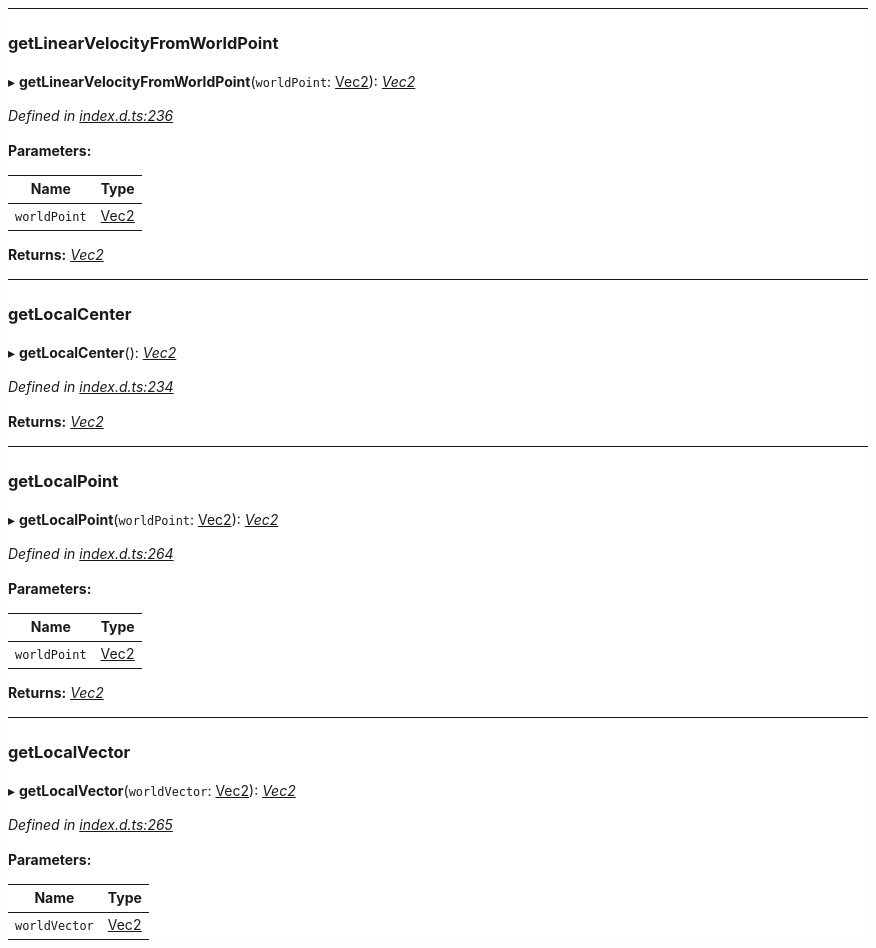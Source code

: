 ___

###  getLinearVelocityFromWorldPoint

▸ **getLinearVelocityFromWorldPoint**(`worldPoint`: [Vec2](vec2.md)): *[Vec2](vec2.md)*

*Defined in [index.d.ts:236](https://github.com/shakiba/planck.js/blob/49dcd19/lib/index.d.ts#L236)*

**Parameters:**

Name | Type |
------ | ------ |
`worldPoint` | [Vec2](vec2.md) |

**Returns:** *[Vec2](vec2.md)*

___

###  getLocalCenter

▸ **getLocalCenter**(): *[Vec2](vec2.md)*

*Defined in [index.d.ts:234](https://github.com/shakiba/planck.js/blob/49dcd19/lib/index.d.ts#L234)*

**Returns:** *[Vec2](vec2.md)*

___

###  getLocalPoint

▸ **getLocalPoint**(`worldPoint`: [Vec2](vec2.md)): *[Vec2](vec2.md)*

*Defined in [index.d.ts:264](https://github.com/shakiba/planck.js/blob/49dcd19/lib/index.d.ts#L264)*

**Parameters:**

Name | Type |
------ | ------ |
`worldPoint` | [Vec2](vec2.md) |

**Returns:** *[Vec2](vec2.md)*

___

###  getLocalVector

▸ **getLocalVector**(`worldVector`: [Vec2](vec2.md)): *[Vec2](vec2.md)*

*Defined in [index.d.ts:265](https://github.com/shakiba/planck.js/blob/49dcd19/lib/index.d.ts#L265)*

**Parameters:**

Name | Type |
------ | ------ |
`worldVector` | [Vec2](vec2.md) |
